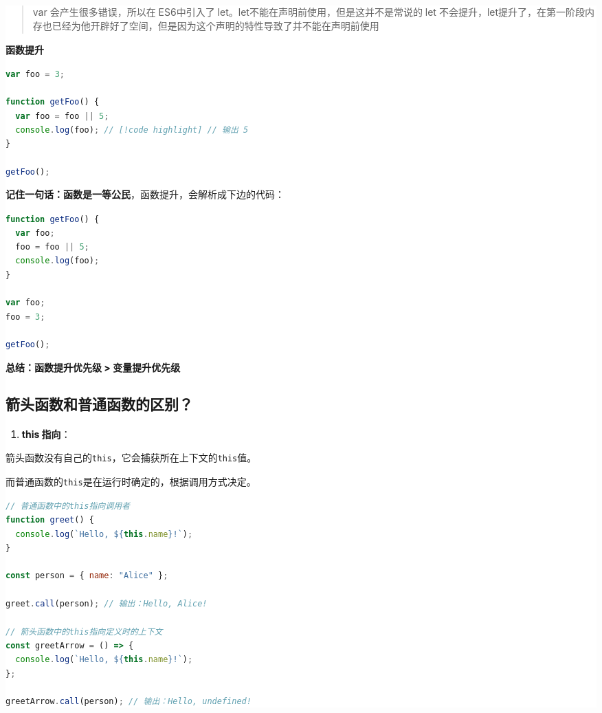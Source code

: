 > var 会产生很多错误，所以在 ES6中引入了 let。let不能在声明前使用，但是这并不是常说的 let 不会提升，let提升了，在第一阶段内存也已经为他开辟好了空间，但是因为这个声明的特性导致了并不能在声明前使用



**函数提升**

```js
var foo = 3;

function getFoo() {
  var foo = foo || 5;
  console.log(foo); // [!code highlight] // 输出 5
}

getFoo();
```

**记住一句话：函数是一等公民**，函数提升，会解析成下边的代码：

```js
function getFoo() {
  var foo;
  foo = foo || 5;
  console.log(foo);
}

var foo;
foo = 3;

getFoo();
```

**总结：函数提升优先级 > 变量提升优先级**

## 箭头函数和普通函数的区别？

1. **this 指向**：

箭头函数没有自己的`this`，它会捕获所在上下文的`this`值。

而普通函数的`this`是在运行时确定的，根据调用方式决定。

```js
// 普通函数中的this指向调用者
function greet() {
  console.log(`Hello, ${this.name}!`);
}

const person = { name: "Alice" };

greet.call(person); // 输出：Hello, Alice!

// 箭头函数中的this指向定义时的上下文
const greetArrow = () => {
  console.log(`Hello, ${this.name}!`);
};

greetArrow.call(person); // 输出：Hello, undefined!
```


  [mySymbol]: 'Hello!'